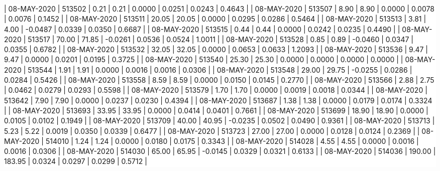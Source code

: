 | 08-MAY-2020 | 513502 | 0.21 | 0.21 | 0.0000 | 0.0251 | 0.0243 | 0.4643 |
| 08-MAY-2020 | 513507 | 8.90 | 8.90 | 0.0000 | 0.0078 | 0.0076 | 0.1452 |
| 08-MAY-2020 | 513511 | 20.05 | 20.05 | 0.0000 | 0.0295 | 0.0286 | 0.5464 |
| 08-MAY-2020 | 513513 | 3.81 | 4.00 | -0.0487 | 0.0339 | 0.0350 | 0.6687 |
| 08-MAY-2020 | 513515 | 0.44 | 0.44 | 0.0000 | 0.0242 | 0.0235 | 0.4490 |
| 08-MAY-2020 | 513517 | 70.00 | 71.85 | -0.0261 | 0.0536 | 0.0524 | 1.0011 |
| 08-MAY-2020 | 513528 | 0.85 | 0.89 | -0.0460 | 0.0347 | 0.0355 | 0.6782 |
| 08-MAY-2020 | 513532 | 32.05 | 32.05 | 0.0000 | 0.0653 | 0.0633 | 1.2093 |
| 08-MAY-2020 | 513536 | 9.47 | 9.47 | 0.0000 | 0.0201 | 0.0195 | 0.3725 |
| 08-MAY-2020 | 513540 | 25.30 | 25.30 | 0.0000 | 0.0000 | 0.0000 | 0.0000 |
| 08-MAY-2020 | 513544 | 1.91 | 1.91 | 0.0000 | 0.0016 | 0.0016 | 0.0306 |
| 08-MAY-2020 | 513548 | 29.00 | 29.75 | -0.0255 | 0.0286 | 0.0284 | 0.5426 |
| 08-MAY-2020 | 513558 | 8.59 | 8.59 | 0.0000 | 0.0150 | 0.0145 | 0.2770 |
| 08-MAY-2020 | 513566 | 2.88 | 2.75 | 0.0462 | 0.0279 | 0.0293 | 0.5598 |
| 08-MAY-2020 | 513579 | 1.70 | 1.70 | 0.0000 | 0.0019 | 0.0018 | 0.0344 |
| 08-MAY-2020 | 513642 | 7.90 | 7.90 | 0.0000 | 0.0237 | 0.0230 | 0.4394 |
| 08-MAY-2020 | 513687 | 1.38 | 1.38 | 0.0000 | 0.0179 | 0.0174 | 0.3324 |
| 08-MAY-2020 | 513693 | 33.95 | 33.95 | 0.0000 | 0.0414 | 0.0401 | 0.7661 |
| 08-MAY-2020 | 513699 | 18.90 | 18.90 | 0.0000 | 0.0105 | 0.0102 | 0.1949 |
| 08-MAY-2020 | 513709 | 40.00 | 40.95 | -0.0235 | 0.0502 | 0.0490 | 0.9361 |
| 08-MAY-2020 | 513713 | 5.23 | 5.22 | 0.0019 | 0.0350 | 0.0339 | 0.6477 |
| 08-MAY-2020 | 513723 | 27.00 | 27.00 | 0.0000 | 0.0128 | 0.0124 | 0.2369 |
| 08-MAY-2020 | 514010 | 1.24 | 1.24 | 0.0000 | 0.0180 | 0.0175 | 0.3343 |
| 08-MAY-2020 | 514028 | 4.55 | 4.55 | 0.0000 | 0.0016 | 0.0016 | 0.0306 |
| 08-MAY-2020 | 514030 | 65.00 | 65.95 | -0.0145 | 0.0329 | 0.0321 | 0.6133 |
| 08-MAY-2020 | 514036 | 190.00 | 183.95 | 0.0324 | 0.0297 | 0.0299 | 0.5712 |
